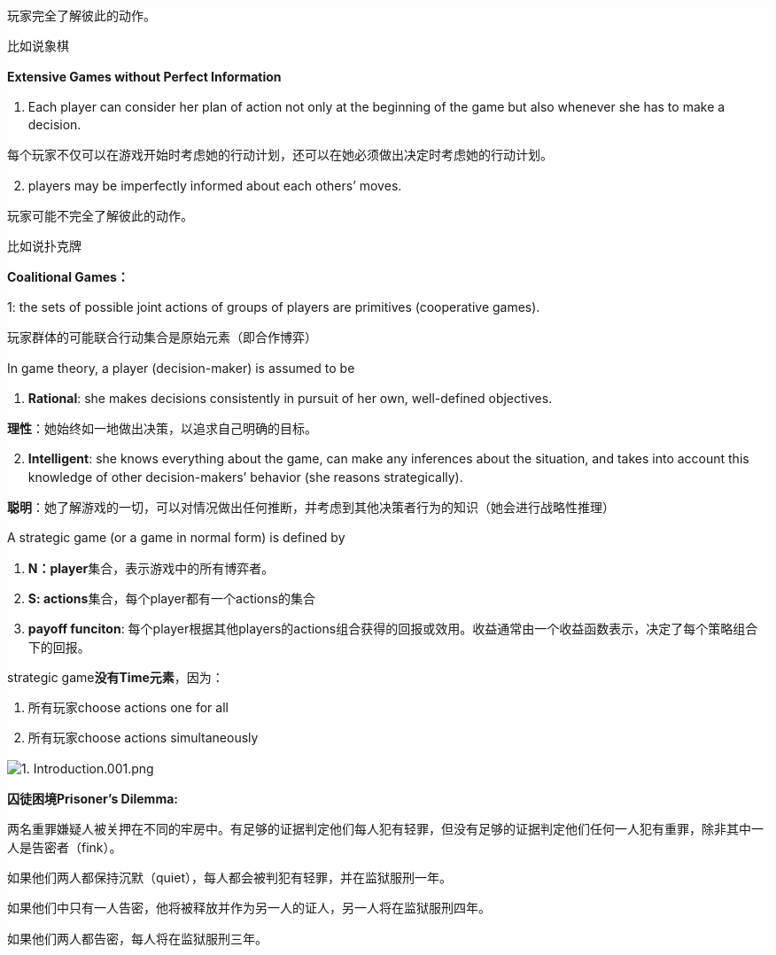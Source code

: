 玩家完全了解彼此的动作。

比如说象棋

**Extensive Games without Perfect Information**

 1. Each player can consider her plan of action not only at the beginning of the game but also whenever she has to make a decision.

每个玩家不仅可以在游戏开始时考虑她的行动计划，还可以在她必须做出决定时考虑她的行动计划。

 2. players may be imperfectly informed about each others’ moves. 

玩家可能不完全了解彼此的动作。

比如说扑克牌

**Coalitional Games：**

1: the sets of possible joint actions of groups of players are primitives (cooperative games).

玩家群体的可能联合行动集合是原始元素（即合作博弈）

In game theory, a player (decision-maker) is assumed to be 

 1. **Rational**: she makes decisions consistently in pursuit of her own, well-defined objectives. 

**理性**：她始终如一地做出决策，以追求自己明确的目标。

2. **Intelligent**: she knows everything about the game, can make any inferences about the situation, and takes into account this knowledge of other decision-makers’ behavior (she reasons strategically).

**聪明**：她了解游戏的一切，可以对情况做出任何推断，并考虑到其他决策者行为的知识（她会进行战略性推理）

A strategic game (or a game in normal form) is defined by 

 1. **N：player**集合，表示游戏中的所有博弈者。

 2. **S: actions**集合，每个player都有一个actions的集合

 3. **payoff funciton**: 每个player根据其他players的actions组合获得的回报或效用。收益通常由一个收益函数表示，决定了每个策略组合下的回报。

strategic game**没有Time元素**，因为：

 1. 所有玩家choose actions one for all

 2. 所有玩家choose actions simultaneously

![1. Introduction.001.png](https://s2.loli.net/2024/11/01/1pK7gI2S5nqmCHX.png)






**囚徒困境Prisoner’s Dilemma:**

两名重罪嫌疑人被关押在不同的牢房中。有足够的证据判定他们每人犯有轻罪，但没有足够的证据判定他们任何一人犯有重罪，除非其中一人是告密者（fink）。

如果他们两人都保持沉默（quiet），每人都会被判犯有轻罪，并在监狱服刑一年。

如果他们中只有一人告密，他将被释放并作为另一人的证人，另一人将在监狱服刑四年。

如果他们两人都告密，每人将在监狱服刑三年。
